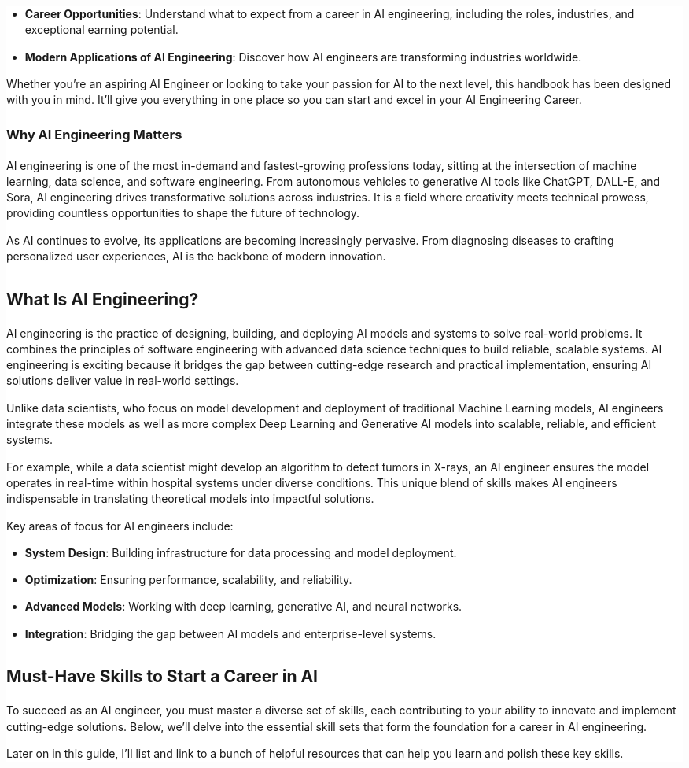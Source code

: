 -   **Career Opportunities**: Understand what to expect from a career in AI engineering, including the roles, industries, and exceptional earning potential.
    
-   **Modern Applications of AI Engineering**: Discover how AI engineers are transforming industries worldwide.
    

Whether you’re an aspiring AI Engineer or looking to take your passion for AI to the next level, this handbook has been designed with you in mind. It’ll give you everything in one place so you can start and excel in your AI Engineering Career.

### Why AI Engineering Matters

AI engineering is one of the most in-demand and fastest-growing professions today, sitting at the intersection of machine learning, data science, and software engineering. From autonomous vehicles to generative AI tools like ChatGPT, DALL-E, and Sora, AI engineering drives transformative solutions across industries. It is a field where creativity meets technical prowess, providing countless opportunities to shape the future of technology.

As AI continues to evolve, its applications are becoming increasingly pervasive. From diagnosing diseases to crafting personalized user experiences, AI is the backbone of modern innovation.

## What Is AI Engineering?

AI engineering is the practice of designing, building, and deploying AI models and systems to solve real-world problems. It combines the principles of software engineering with advanced data science techniques to build reliable, scalable systems. AI engineering is exciting because it bridges the gap between cutting-edge research and practical implementation, ensuring AI solutions deliver value in real-world settings.

Unlike data scientists, who focus on model development and deployment of traditional Machine Learning models, AI engineers integrate these models as well as more complex Deep Learning and Generative AI models into scalable, reliable, and efficient systems.

For example, while a data scientist might develop an algorithm to detect tumors in X-rays, an AI engineer ensures the model operates in real-time within hospital systems under diverse conditions. This unique blend of skills makes AI engineers indispensable in translating theoretical models into impactful solutions.

Key areas of focus for AI engineers include:

-   **System Design**: Building infrastructure for data processing and model deployment.
    
-   **Optimization**: Ensuring performance, scalability, and reliability.
    
-   **Advanced Models**: Working with deep learning, generative AI, and neural networks.
    
-   **Integration**: Bridging the gap between AI models and enterprise-level systems.
    

## Must-Have Skills to Start a Career in AI

To succeed as an AI engineer, you must master a diverse set of skills, each contributing to your ability to innovate and implement cutting-edge solutions. Below, we’ll delve into the essential skill sets that form the foundation for a career in AI engineering.

Later on in this guide, I’ll list and link to a bunch of helpful resources that can help you learn and polish these key skills.
